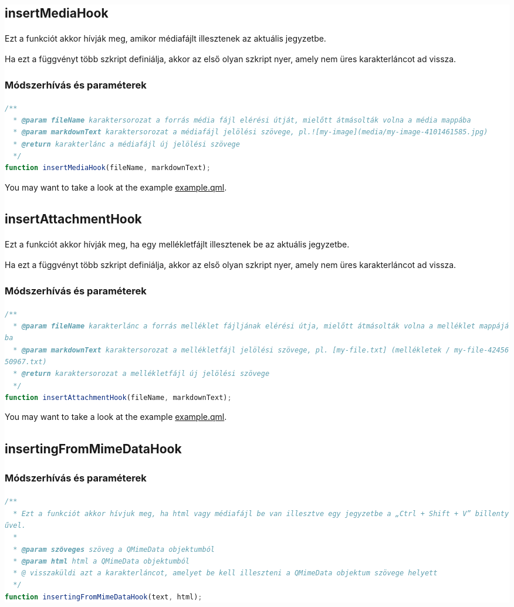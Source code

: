 insertMediaHook
---------------

Ezt a funkciót akkor hívják meg, amikor médiafájlt illesztenek az aktuális jegyzetbe.

Ha ezt a függvényt több szkript definiálja, akkor az első olyan szkript nyer, amely nem üres karakterláncot ad vissza.

### Módszerhívás és paraméterek
```js
/**
  * @param fileName karaktersorozat a forrás média fájl elérési útját, mielőtt átmásolták volna a média mappába
  * @param markdownText karaktersorozat a médiafájl jelölési szövege, pl.![my-image](media/my-image-4101461585.jpg)
  * @return karakterlánc a médiafájl új jelölési szövege
  */
function insertMediaHook(fileName, markdownText);
```

You may want to take a look at the example [example.qml](https://github.com/pbek/QOwnNotes/blob/develop/docs/scripting/examples/example.qml).

insertAttachmentHook
--------------------

Ezt a funkciót akkor hívják meg, ha egy mellékletfájlt illesztenek be az aktuális jegyzetbe.

Ha ezt a függvényt több szkript definiálja, akkor az első olyan szkript nyer, amely nem üres karakterláncot ad vissza.

### Módszerhívás és paraméterek
```js
/**
  * @param fileName karakterlánc a forrás melléklet fájljának elérési útja, mielőtt átmásolták volna a melléklet mappájába
  * @param markdownText karaktersorozat a mellékletfájl jelölési szövege, pl. [my-file.txt] (mellékletek / my-file-4245650967.txt)
  * @return karaktersorozat a mellékletfájl új jelölési szövege
  */
function insertAttachmentHook(fileName, markdownText);
```

You may want to take a look at the example [example.qml](https://github.com/pbek/QOwnNotes/blob/develop/docs/scripting/examples/example.qml).

insertingFromMimeDataHook
-------------------------

### Módszerhívás és paraméterek
```js
/**
  * Ezt a funkciót akkor hívjuk meg, ha html vagy médiafájl be van illesztve egy jegyzetbe a „Ctrl + Shift + V” billentyűvel.
  *
  * @param szöveges szöveg a QMimeData objektumból
  * @param html html a QMimeData objektumból
  * @ visszaküldi azt a karakterláncot, amelyet be kell illeszteni a QMimeData objektum szövege helyett
  */
function insertingFromMimeDataHook(text, html);
```
